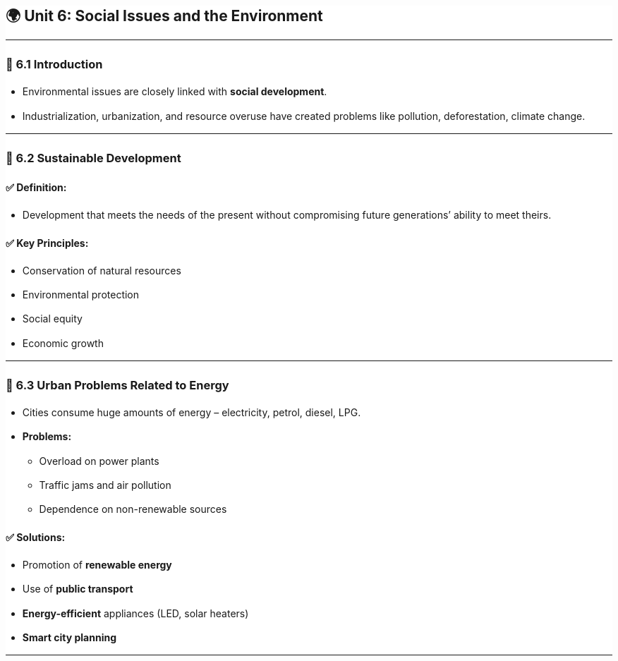 ## 🌍 **Unit 6: Social Issues and the Environment**

---

### 🔹 6.1 **Introduction**

- Environmental issues are closely linked with **social development**.
    
- Industrialization, urbanization, and resource overuse have created problems like pollution, deforestation, climate change.
    

---

### 🔹 6.2 **Sustainable Development**

#### ✅ Definition:

- Development that meets the needs of the present without compromising future generations’ ability to meet theirs.
    

#### ✅ Key Principles:

- Conservation of natural resources
    
- Environmental protection
    
- Social equity
    
- Economic growth
    

---

### 🔹 6.3 **Urban Problems Related to Energy**

- Cities consume huge amounts of energy – electricity, petrol, diesel, LPG.
    
- **Problems:**
    
    - Overload on power plants
        
    - Traffic jams and air pollution
        
    - Dependence on non-renewable sources
        

#### ✅ Solutions:

- Promotion of **renewable energy**
    
- Use of **public transport**
    
- **Energy-efficient** appliances (LED, solar heaters)
    
- **Smart city planning**
    

---
